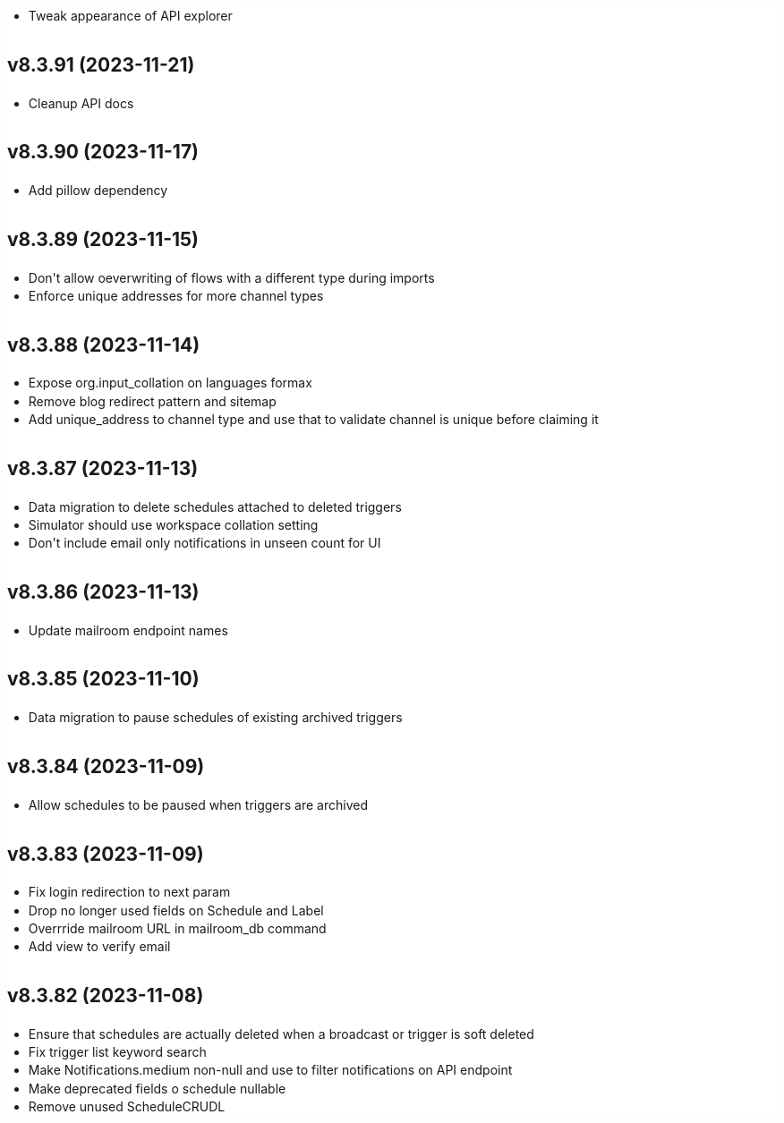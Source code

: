 - Tweak appearance of API explorer

## v8.3.91 (2023-11-21)

- Cleanup API docs

## v8.3.90 (2023-11-17)

- Add pillow dependency

## v8.3.89 (2023-11-15)

- Don't allow oeverwriting of flows with a different type during imports
- Enforce unique addresses for more channel types

## v8.3.88 (2023-11-14)

- Expose org.input_collation on languages formax
- Remove blog redirect pattern and sitemap
- Add unique_address to channel type and use that to validate channel is unique before claiming it

## v8.3.87 (2023-11-13)

- Data migration to delete schedules attached to deleted triggers
- Simulator should use workspace collation setting
- Don't include email only notifications in unseen count for UI

## v8.3.86 (2023-11-13)

- Update mailroom endpoint names

## v8.3.85 (2023-11-10)

- Data migration to pause schedules of existing archived triggers

## v8.3.84 (2023-11-09)

- Allow schedules to be paused when triggers are archived

## v8.3.83 (2023-11-09)

- Fix login redirection to next param
- Drop no longer used fields on Schedule and Label
- Overrride mailroom URL in mailroom_db command
- Add view to verify email

## v8.3.82 (2023-11-08)

- Ensure that schedules are actually deleted when a broadcast or trigger is soft deleted
- Fix trigger list keyword search
- Make Notifications.medium non-null and use to filter notifications on API endpoint
- Make deprecated fields o schedule nullable
- Remove unused ScheduleCRUDL
